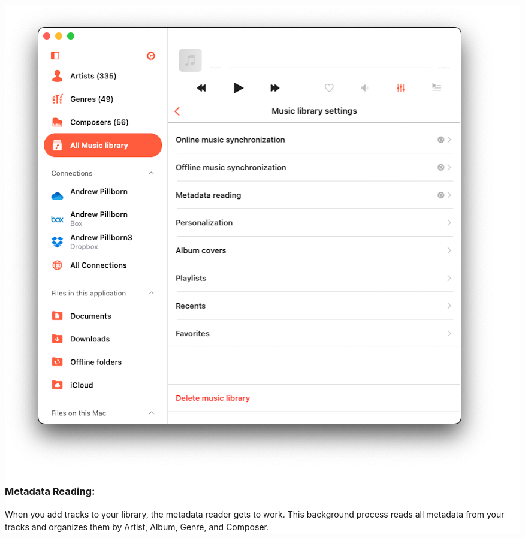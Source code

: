 ![music library settings](21260c_5c078b2ba58447e287b1ef0229046c14~mv2.png)

### Metadata Reading:
When you add tracks to your library, the metadata reader gets to work. This background process reads all metadata from your tracks and organizes them by Artist, Album, Genre, and Composer.
